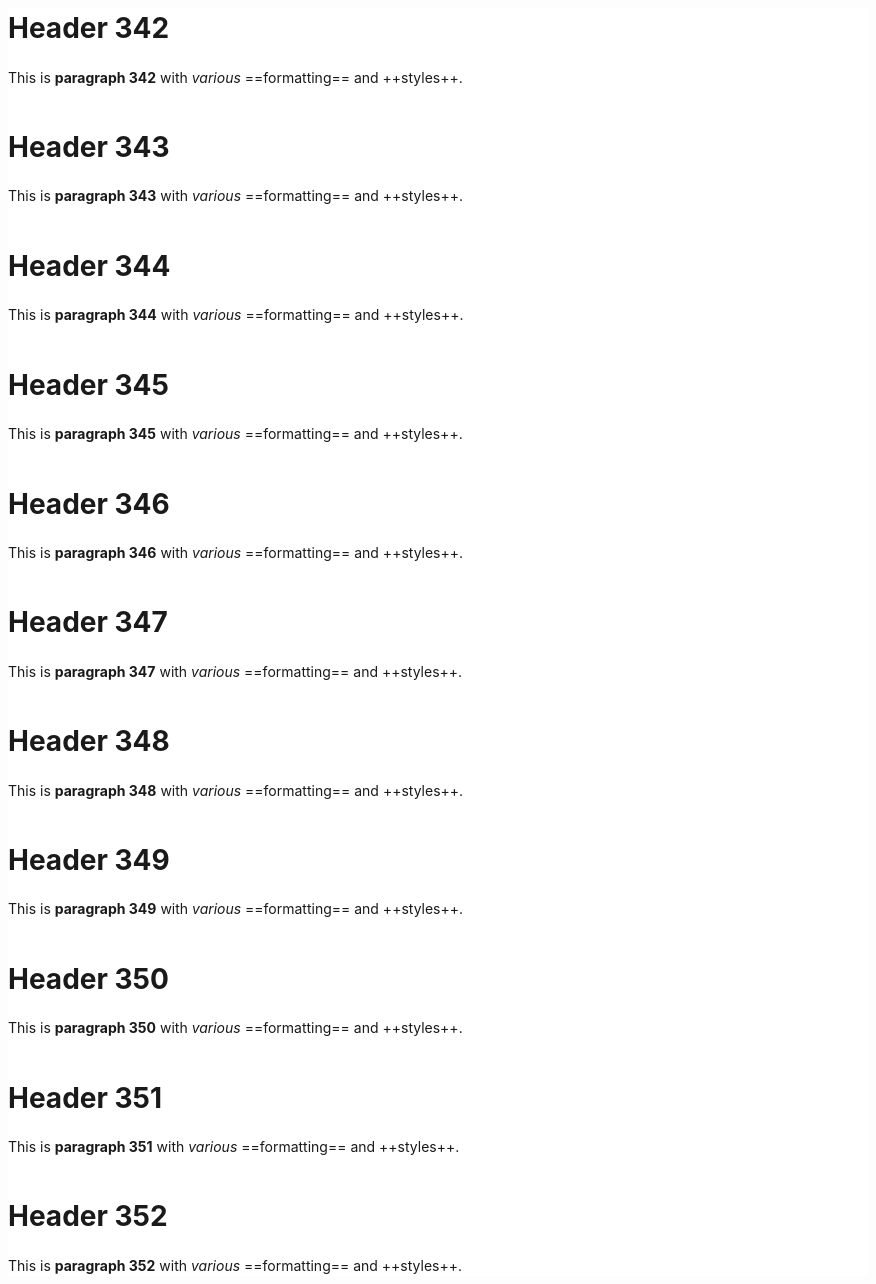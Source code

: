 # Header 342

This is **paragraph 342** with *various* ==formatting== and ++styles++.

# Header 343

This is **paragraph 343** with *various* ==formatting== and ++styles++.

# Header 344

This is **paragraph 344** with *various* ==formatting== and ++styles++.

# Header 345

This is **paragraph 345** with *various* ==formatting== and ++styles++.

# Header 346

This is **paragraph 346** with *various* ==formatting== and ++styles++.

# Header 347

This is **paragraph 347** with *various* ==formatting== and ++styles++.

# Header 348

This is **paragraph 348** with *various* ==formatting== and ++styles++.

# Header 349

This is **paragraph 349** with *various* ==formatting== and ++styles++.

# Header 350

This is **paragraph 350** with *various* ==formatting== and ++styles++.

# Header 351

This is **paragraph 351** with *various* ==formatting== and ++styles++.

# Header 352

This is **paragraph 352** with *various* ==formatting== and ++styles++.

